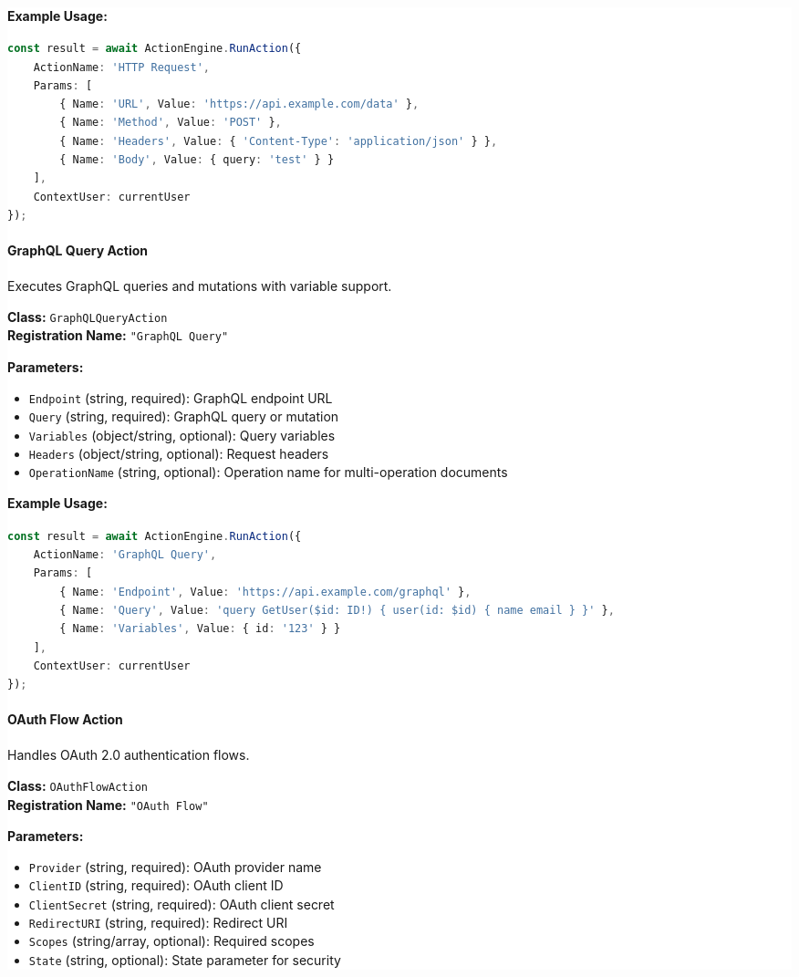 **Example Usage:**

```typescript
const result = await ActionEngine.RunAction({
    ActionName: 'HTTP Request',
    Params: [
        { Name: 'URL', Value: 'https://api.example.com/data' },
        { Name: 'Method', Value: 'POST' },
        { Name: 'Headers', Value: { 'Content-Type': 'application/json' } },
        { Name: 'Body', Value: { query: 'test' } }
    ],
    ContextUser: currentUser
});
```

#### GraphQL Query Action

Executes GraphQL queries and mutations with variable support.

**Class:** `GraphQLQueryAction`  
**Registration Name:** `"GraphQL Query"`

**Parameters:**
- `Endpoint` (string, required): GraphQL endpoint URL
- `Query` (string, required): GraphQL query or mutation
- `Variables` (object/string, optional): Query variables
- `Headers` (object/string, optional): Request headers
- `OperationName` (string, optional): Operation name for multi-operation documents

**Example Usage:**

```typescript
const result = await ActionEngine.RunAction({
    ActionName: 'GraphQL Query',
    Params: [
        { Name: 'Endpoint', Value: 'https://api.example.com/graphql' },
        { Name: 'Query', Value: 'query GetUser($id: ID!) { user(id: $id) { name email } }' },
        { Name: 'Variables', Value: { id: '123' } }
    ],
    ContextUser: currentUser
});
```

#### OAuth Flow Action

Handles OAuth 2.0 authentication flows.

**Class:** `OAuthFlowAction`  
**Registration Name:** `"OAuth Flow"`

**Parameters:**
- `Provider` (string, required): OAuth provider name
- `ClientID` (string, required): OAuth client ID
- `ClientSecret` (string, required): OAuth client secret
- `RedirectURI` (string, required): Redirect URI
- `Scopes` (string/array, optional): Required scopes
- `State` (string, optional): State parameter for security
